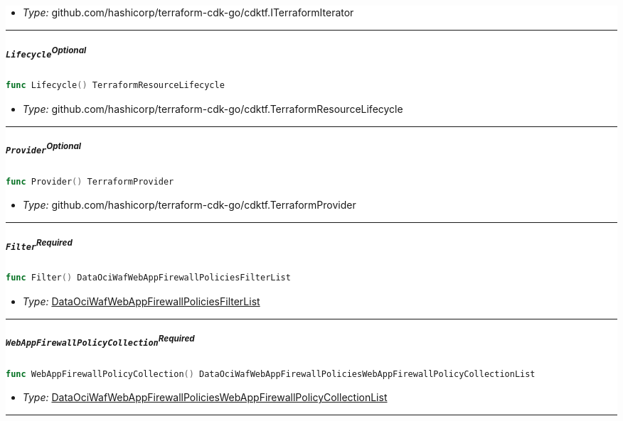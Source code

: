- *Type:* github.com/hashicorp/terraform-cdk-go/cdktf.ITerraformIterator

---

##### `Lifecycle`<sup>Optional</sup> <a name="Lifecycle" id="rhizo-co-terraform-provider-oci.dataOciWafWebAppFirewallPolicies.DataOciWafWebAppFirewallPolicies.property.lifecycle"></a>

```go
func Lifecycle() TerraformResourceLifecycle
```

- *Type:* github.com/hashicorp/terraform-cdk-go/cdktf.TerraformResourceLifecycle

---

##### `Provider`<sup>Optional</sup> <a name="Provider" id="rhizo-co-terraform-provider-oci.dataOciWafWebAppFirewallPolicies.DataOciWafWebAppFirewallPolicies.property.provider"></a>

```go
func Provider() TerraformProvider
```

- *Type:* github.com/hashicorp/terraform-cdk-go/cdktf.TerraformProvider

---

##### `Filter`<sup>Required</sup> <a name="Filter" id="rhizo-co-terraform-provider-oci.dataOciWafWebAppFirewallPolicies.DataOciWafWebAppFirewallPolicies.property.filter"></a>

```go
func Filter() DataOciWafWebAppFirewallPoliciesFilterList
```

- *Type:* <a href="#rhizo-co-terraform-provider-oci.dataOciWafWebAppFirewallPolicies.DataOciWafWebAppFirewallPoliciesFilterList">DataOciWafWebAppFirewallPoliciesFilterList</a>

---

##### `WebAppFirewallPolicyCollection`<sup>Required</sup> <a name="WebAppFirewallPolicyCollection" id="rhizo-co-terraform-provider-oci.dataOciWafWebAppFirewallPolicies.DataOciWafWebAppFirewallPolicies.property.webAppFirewallPolicyCollection"></a>

```go
func WebAppFirewallPolicyCollection() DataOciWafWebAppFirewallPoliciesWebAppFirewallPolicyCollectionList
```

- *Type:* <a href="#rhizo-co-terraform-provider-oci.dataOciWafWebAppFirewallPolicies.DataOciWafWebAppFirewallPoliciesWebAppFirewallPolicyCollectionList">DataOciWafWebAppFirewallPoliciesWebAppFirewallPolicyCollectionList</a>

---